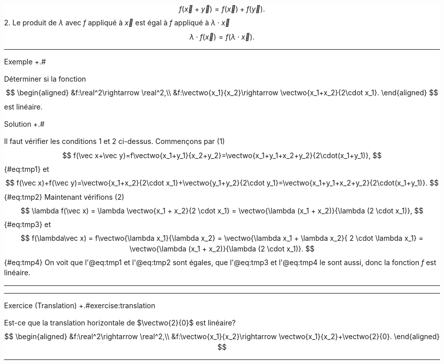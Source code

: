 $$
f(\vec x+\vec y)=f(\vec x)+f(\vec y).
$$
2. Le produit de $\lambda$ avec $f$ appliqué à $\vec x$ est égal à $f$ appliqué à $\lambda\cdot \vec x$
$$
\lambda\cdot f(\vec x)=f(\lambda\cdot \vec x).
$$

---

Exemple +.#

Déterminer si la fonction
$$
\begin{aligned}
&f:\real^2\rightarrow \real^2,\\
&f:\vectwo{x_1}{x_2}\rightarrow \vectwo{x_1+x_2}{2\cdot x_1}.
\end{aligned}
$$
est linéaire.

Solution +.#

Il faut vérifier les conditions 1 et 2 ci-dessus. Commençons par (1)
$$
f(\vec x+\vec y)=f\vectwo{x_1+y_1}{x_2+y_2}=\vectwo{x_1+y_1+x_2+y_2}{2\cdot(x_1+y_1)},
$${#eq:tmp1}
et
$$
f(\vec x)+f(\vec y)=\vectwo{x_1+x_2}{2\cdot x_1}+\vectwo{y_1+y_2}{2\cdot y_1}=\vectwo{x_1+y_1+x_2+y_2}{2\cdot(x_1+y_1)}.
$${#eq:tmp2}
Maintenant vérifions (2)
$$
\lambda f(\vec x) = \lambda \vectwo{x_1 + x_2}{2 \cdot x_1} = \vectwo{\lambda (x_1 + x_2)}{\lambda (2 \cdot x_1)},
$${#eq:tmp3}
et
$$
f(\lambda\vec x) = f\vectwo{\lambda x_1}{\lambda x_2} = \vectwo{\lambda x_1 + \lambda x_2}{ 2 \cdot \lambda x_1} = \vectwo{\lambda (x_1 + x_2)}{\lambda (2 \cdot x_1)}.
$${#eq:tmp4}
On voit que l'@eq:tmp1 et l'@eq:tmp2 sont égales, que l'@eq:tmp3 et l'@eq:tmp4 le sont aussi, donc la fonction $f$ est linéaire.

---

---

Exercice (Translation) +.#exercise:translation

Est-ce que la translation horizontale de $\vectwo{2}{0}$ est linéaire?
$$
\begin{aligned}
&f:\real^2\rightarrow \real^2,\\
&f:\vectwo{x_1}{x_2}\rightarrow \vectwo{x_1}{x_2}+\vectwo{2}{0}.
\end{aligned}
$$

---